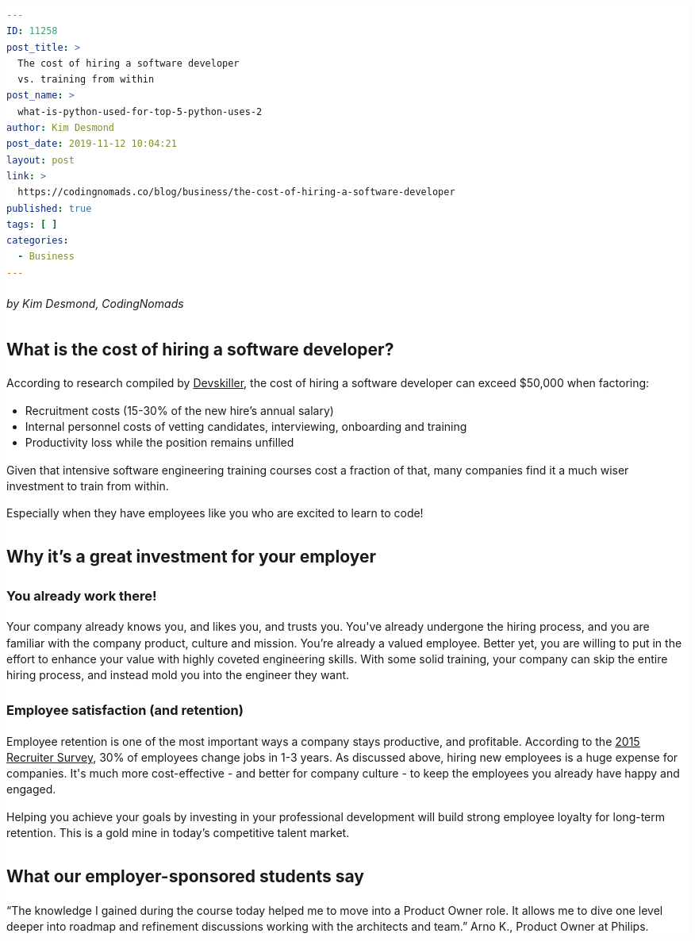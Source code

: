 ```yaml
---
ID: 11258
post_title: >
  The cost of hiring a software developer
  vs. training from within
post_name: >
  what-is-python-used-for-top-5-python-uses-2
author: Kim Desmond
post_date: 2019-11-12 10:04:21
layout: post
link: >
  https://codingnomads.co/blog/business/the-cost-of-hiring-a-software-developer
published: true
tags: [ ]
categories:
  - Business
---
```

<h6>by Kim Desmond, CodingNomads</h6>
<h2>What is the cost of hiring a software developer?</h2>
According to research compiled by <a href="https://devskiller.com/true-cost-of-recruiting-a-developer-infographic/" target="_blank" rel="noopener noreferrer">Devskiller</a>, the cost of hiring a software developer can exceed $50,000 when factoring:
<ul>
 	<li>Recruitment costs (15-30% of the new hire’s annual salary)</li>
 	<li>Internal personnel costs of vetting candidates, interviewing, onboarding and training</li>
 	<li>Productivity loss while the position remains unfilled</li>
</ul>
Given that intensive software engineering training courses cost a fraction of that, many companies find it a much wiser investment to train from within.

Especially when they have employees like you who are excited to learn to code!
<h2>Why it’s a great investment for your employer</h2>
<h3>You already work there!</h3>
Your company already knows you, and likes you, and trusts you. You've already undergone the hiring process, and you are familiar with the company product, culture and mission. You’re already a valued employee. Better yet, you are willing to put in the effort to enhance your value with highly coveted engineering skills. With some solid training, your company can skip the entire hiring process, and instead mold you into the engineer they want.
<h3>Employee satisfaction (and retention)</h3>
Employee retention is one of the most important ways a company stays productive, and profitable. According to the <a href="http://www.socialtalent.co/blog/the-state-of-recruiting-in-2015-infographic" target="_blank" rel="noopener noreferrer">2015 Recruiter Survey</a>, 30% of employees change jobs in 1-3 years. As discussed above, hiring new employees is a huge expense for companies. It's much more cost-effective - and better for company culture - to keep the employees you already have happy and engaged.

Helping you achieve your goals by investing in your professional development will build strong employee loyalty for long-term retention. This is a gold mine in today’s competitive talent market.
<h2>What our employer-sponsored students say</h2>
“The knowledge I gained during the course today helped me to move into a Product Owner role. It allows me to dive one level deeper into roadmap and refinement discussions working with the architects and team.” Arno K., Product Owner at Philips.
